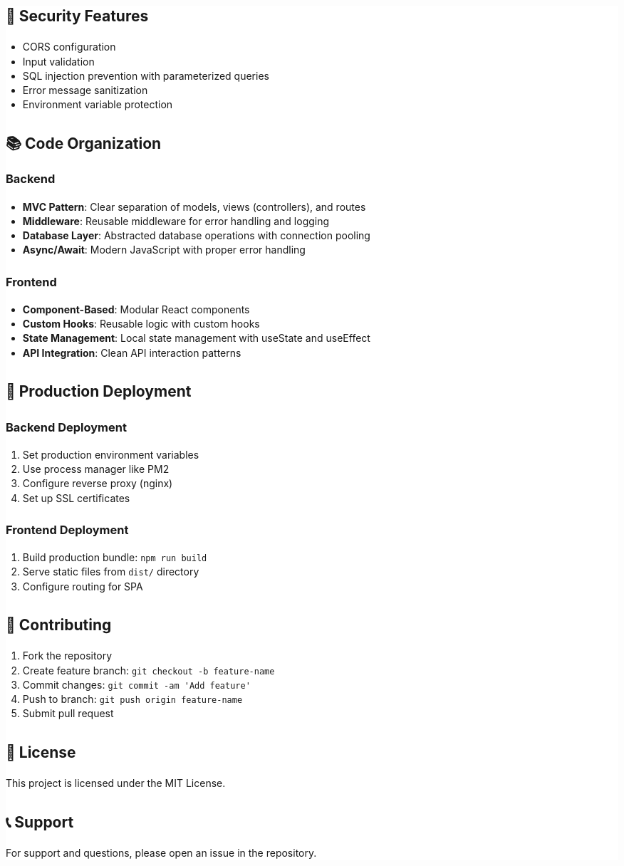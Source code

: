 ## 🔐 Security Features

- CORS configuration
- Input validation
- SQL injection prevention with parameterized queries
- Error message sanitization
- Environment variable protection

## 📚 Code Organization

### Backend

- **MVC Pattern**: Clear separation of models, views (controllers), and routes
- **Middleware**: Reusable middleware for error handling and logging
- **Database Layer**: Abstracted database operations with connection pooling
- **Async/Await**: Modern JavaScript with proper error handling

### Frontend

- **Component-Based**: Modular React components
- **Custom Hooks**: Reusable logic with custom hooks
- **State Management**: Local state management with useState and useEffect
- **API Integration**: Clean API interaction patterns

## 🚀 Production Deployment

### Backend Deployment

1. Set production environment variables
2. Use process manager like PM2
3. Configure reverse proxy (nginx)
4. Set up SSL certificates

### Frontend Deployment

1. Build production bundle: `npm run build`
2. Serve static files from `dist/` directory
3. Configure routing for SPA

## 🤝 Contributing

1. Fork the repository
2. Create feature branch: `git checkout -b feature-name`
3. Commit changes: `git commit -am 'Add feature'`
4. Push to branch: `git push origin feature-name`
5. Submit pull request

## 📄 License

This project is licensed under the MIT License.

## 📞 Support

For support and questions, please open an issue in the repository.
